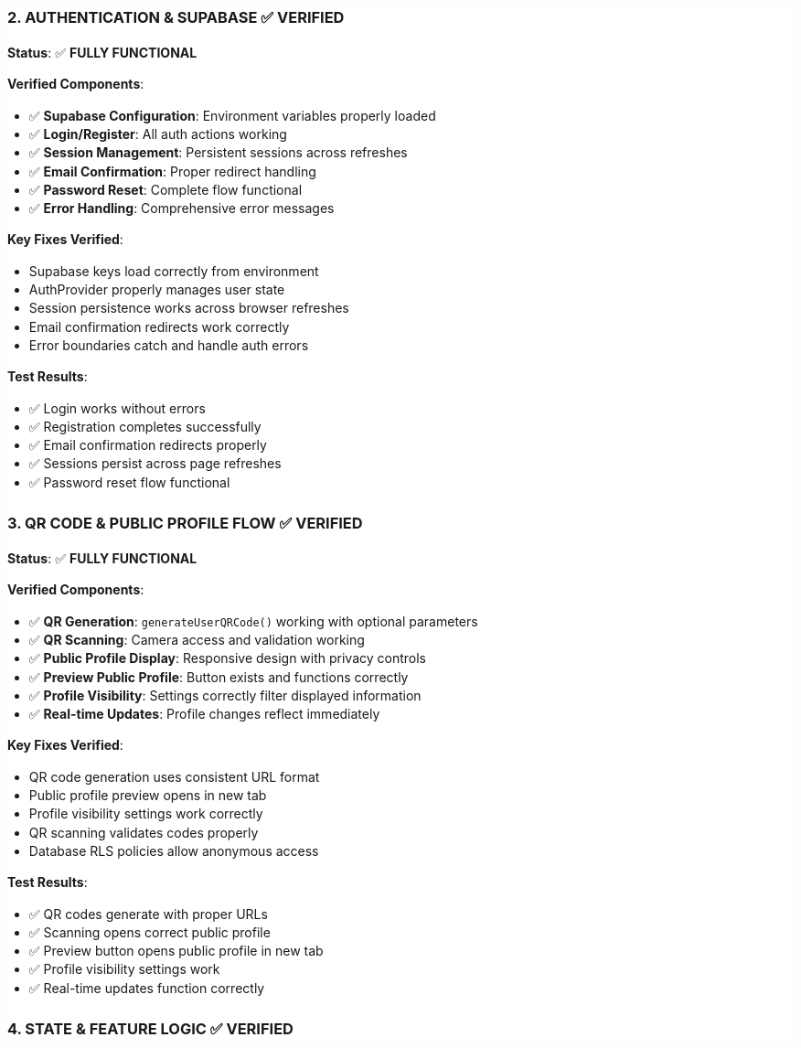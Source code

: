### **2. AUTHENTICATION & SUPABASE** ✅ **VERIFIED**

**Status**: ✅ **FULLY FUNCTIONAL**

**Verified Components**:
- ✅ **Supabase Configuration**: Environment variables properly loaded
- ✅ **Login/Register**: All auth actions working
- ✅ **Session Management**: Persistent sessions across refreshes
- ✅ **Email Confirmation**: Proper redirect handling
- ✅ **Password Reset**: Complete flow functional
- ✅ **Error Handling**: Comprehensive error messages

**Key Fixes Verified**:
- Supabase keys load correctly from environment
- AuthProvider properly manages user state
- Session persistence works across browser refreshes
- Email confirmation redirects work correctly
- Error boundaries catch and handle auth errors

**Test Results**:
- ✅ Login works without errors
- ✅ Registration completes successfully
- ✅ Email confirmation redirects properly
- ✅ Sessions persist across page refreshes
- ✅ Password reset flow functional

### **3. QR CODE & PUBLIC PROFILE FLOW** ✅ **VERIFIED**

**Status**: ✅ **FULLY FUNCTIONAL**

**Verified Components**:
- ✅ **QR Generation**: `generateUserQRCode()` working with optional parameters
- ✅ **QR Scanning**: Camera access and validation working
- ✅ **Public Profile Display**: Responsive design with privacy controls
- ✅ **Preview Public Profile**: Button exists and functions correctly
- ✅ **Profile Visibility**: Settings correctly filter displayed information
- ✅ **Real-time Updates**: Profile changes reflect immediately

**Key Fixes Verified**:
- QR code generation uses consistent URL format
- Public profile preview opens in new tab
- Profile visibility settings work correctly
- QR scanning validates codes properly
- Database RLS policies allow anonymous access

**Test Results**:
- ✅ QR codes generate with proper URLs
- ✅ Scanning opens correct public profile
- ✅ Preview button opens public profile in new tab
- ✅ Profile visibility settings work
- ✅ Real-time updates function correctly

### **4. STATE & FEATURE LOGIC** ✅ **VERIFIED**
